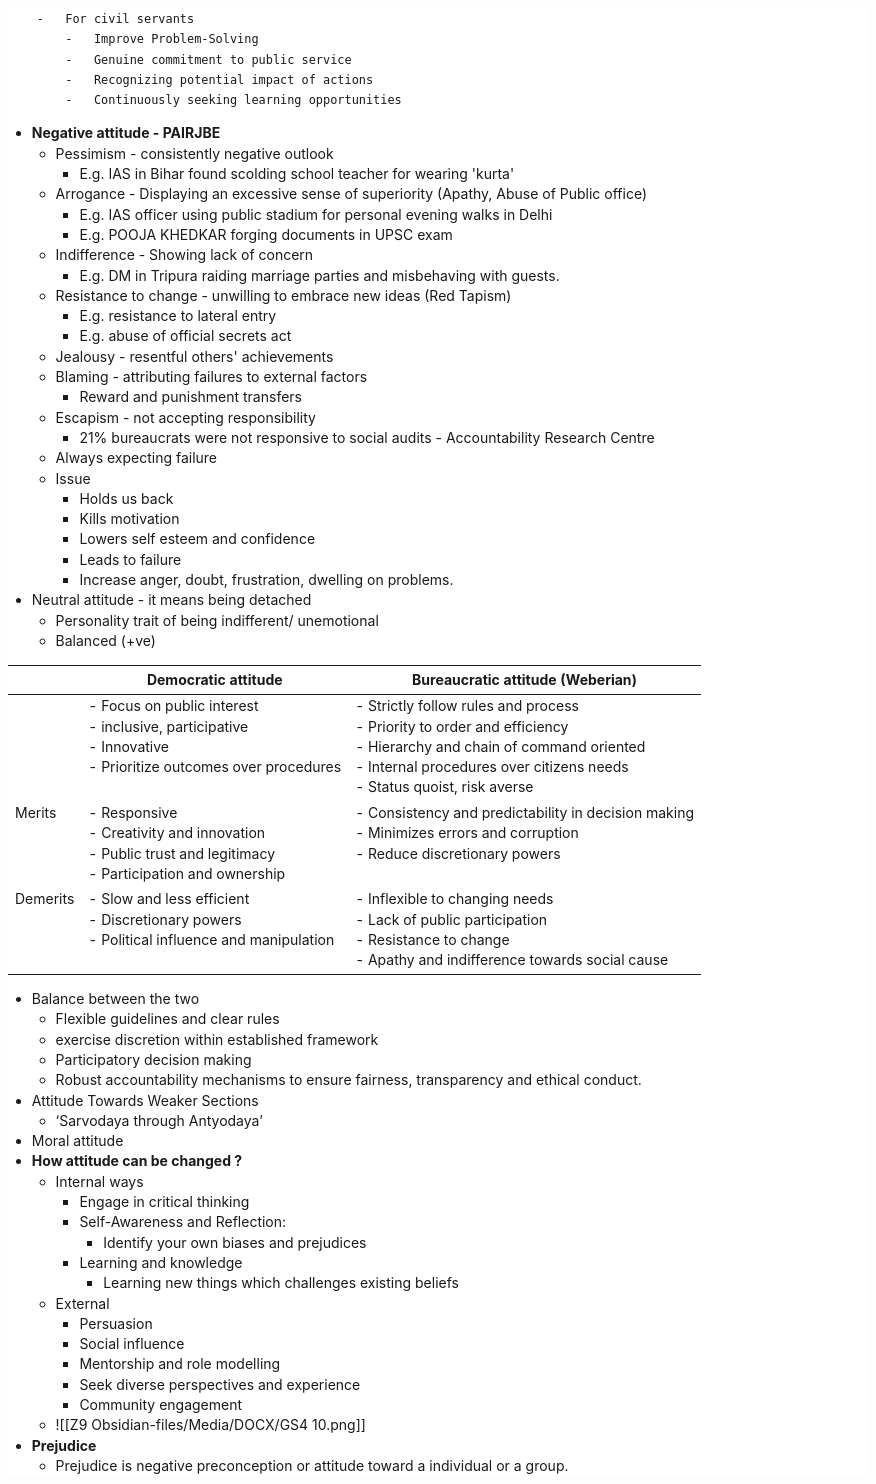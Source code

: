         -   For civil servants
            -   Improve Problem-Solving
            -   Genuine commitment to public service
            -   Recognizing potential impact of actions
            -   Continuously seeking learning opportunities
-   **Negative attitude - PAIRJBE**
    -   Pessimism - consistently negative outlook
        -   E.g. IAS in Bihar found scolding school teacher for wearing 'kurta'
    -   Arrogance - Displaying an excessive sense of superiority (Apathy, Abuse of Public office)
        -   E.g. IAS officer using public stadium for personal evening walks in Delhi
        -   E.g. POOJA KHEDKAR forging documents in UPSC exam
    -   Indifference - Showing lack of concern
        -   E.g. DM in Tripura raiding marriage parties and misbehaving with guests.
    -   Resistance to change - unwilling to embrace new ideas (Red Tapism)
        -   E.g. resistance to lateral entry
        -   E.g. abuse of official secrets act
    -   Jealousy - resentful others' achievements
    -   Blaming - attributing failures to external factors
        -   Reward and punishment transfers
    -   Escapism - not accepting responsibility
        -   21% bureaucrats were not responsive to social audits - Accountability Research Centre
    -   Always expecting failure
    -   Issue
        -   Holds us back
        -   Kills motivation
        -   Lowers self esteem and confidence
        -   Leads to failure
        -   Increase anger, doubt, frustration, dwelling on problems.
-   Neutral attitude - it means being detached
    -   Personality trait of being indifferent/ unemotional
    -   Balanced (+ve)

| | Democratic attitude | Bureaucratic attitude (Weberian) |
|---|---|---|
| | - Focus on public interest<br>- inclusive, participative<br>- Innovative<br>- Prioritize outcomes over procedures | - Strictly follow rules and process<br>- Priority to order and efficiency<br>- Hierarchy and chain of command oriented<br>- Internal procedures over citizens needs<br>- Status quoist, risk averse |
| Merits | - Responsive<br>- Creativity and innovation<br>- Public trust and legitimacy<br>- Participation and ownership | - Consistency and predictability in decision making<br>- Minimizes errors and corruption<br>- Reduce discretionary powers |
| Demerits | - Slow and less efficient<br>- Discretionary powers<br>- Political influence and manipulation | - Inflexible to changing needs<br>- Lack of public participation<br>- Resistance to change<br>- Apathy and indifference towards social cause |

-   Balance between the two
    -   Flexible guidelines and clear rules
    -   exercise discretion within established framework
    -   Participatory decision making
    -   Robust accountability mechanisms to ensure fairness, transparency and ethical conduct.
-   Attitude Towards Weaker Sections
    -   ‘Sarvodaya through Antyodaya’
-   Moral attitude
-   **How attitude can be changed ?**
    -   Internal ways
        -   Engage in critical thinking
        -   Self-Awareness and Reflection:
            -   Identify your own biases and prejudices
        -   Learning and knowledge
            -   Learning new things which challenges existing beliefs
    -   External
        -   Persuasion
        -   Social influence
        -   Mentorship and role modelling
        -   Seek diverse perspectives and experience
        -   Community engagement
    -   ![[Z9 Obsidian-files/Media/DOCX/GS4 10.png]]
-   **Prejudice**
    -   Prejudice is negative preconception or attitude toward a individual or a group.
